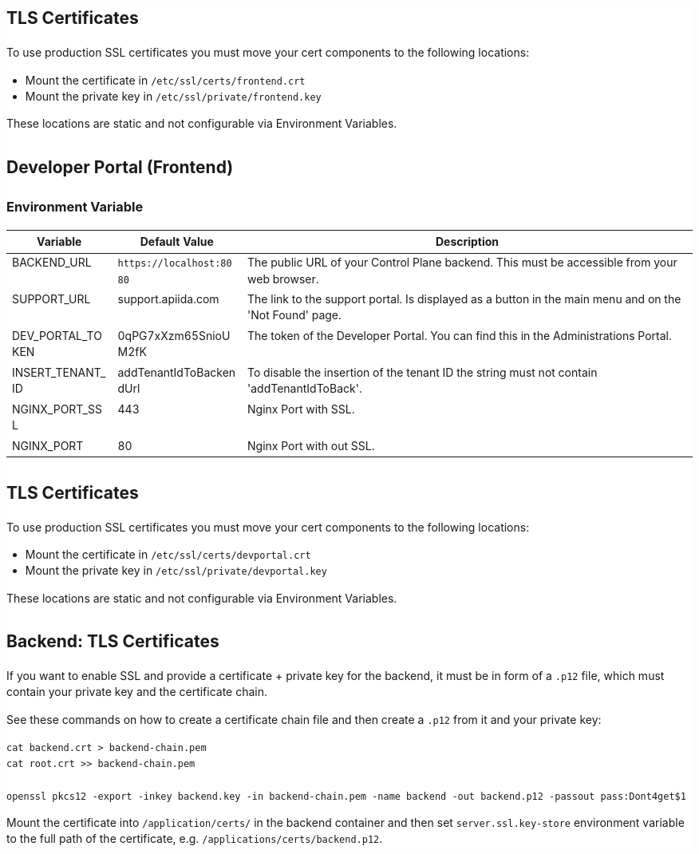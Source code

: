 
## TLS Certificates

To use production SSL certificates you must move your cert components to the following locations:

 - Mount the certificate in `/etc/ssl/certs/frontend.crt`
 - Mount the private key in `/etc/ssl/private/frontend.key`

These locations are static and not configurable via Environment Variables.

## Developer Portal (Frontend)

### Environment Variable 

|Variable|Default Value|Description|
|--------|-------------|-----------|
|BACKEND_URL|`https://localhost:8080`|The public URL of your Control Plane backend. This must be accessible from your web browser.|
|SUPPORT_URL|support.apiida.com|The link to the support portal. Is displayed as a button in the main menu and on the 'Not Found' page.|
|DEV_PORTAL_TOKEN|0qPG7xXzm65SnioUM2fK|The token of the Developer Portal. You can find this in the Administrations Portal.|
|INSERT_TENANT_ID|addTenantIdToBackendUrl|To disable the insertion of the tenant ID the string must not contain 'addTenantIdToBack'.|              
|NGINX_PORT_SSL|443|Nginx Port with SSL.|
|NGINX_PORT|80|Nginx Port with out SSL.|

## TLS Certificates

To use production SSL certificates you must move your cert components to the following locations:

- Mount the certificate in `/etc/ssl/certs/devportal.crt`
- Mount the private key in `/etc/ssl/private/devportal.key`

These locations are static and not configurable via Environment Variables.

## Backend: TLS Certificates

If you want to enable SSL and provide a certificate + private key for the backend, it must be in form of a `.p12` file, which must contain your private key and the certificate chain. 

See these commands on how to create a certificate chain file and then create a `.p12` from it and your private key:

```
cat backend.crt > backend-chain.pem
cat root.crt >> backend-chain.pem

openssl pkcs12 -export -inkey backend.key -in backend-chain.pem -name backend -out backend.p12 -passout pass:Dont4get$1
```

Mount the certificate into `/application/certs/` in the backend container and then set `server.ssl.key-store` environment variable to the full path of the certificate, e.g. `/applications/certs/backend.p12`.

